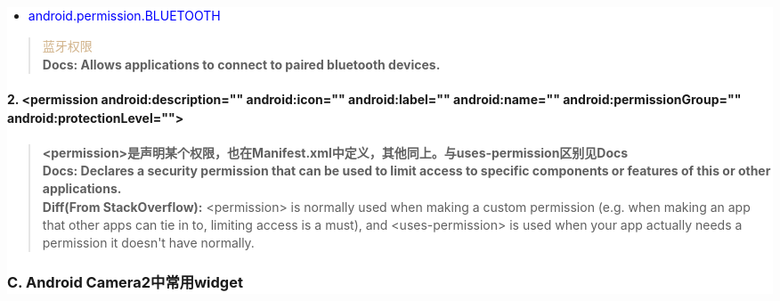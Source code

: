 - <font color=Blue>android.permission.BLUETOOTH</font>  
> <font color=Tan>蓝牙权限</font>  
> **Docs: Allows applications to connect to paired bluetooth devices.**

#### 2. &lt;permission android:description="" android:icon="" android:label="" android:name="" android:permissionGroup="" android:protectionLevel=""&gt;

> **&lt;permission&gt;是声明某个权限，也在Manifest.xml中定义，其他同上。与uses-permission区别见Docs**  
> **Docs: Declares a security permission that can be used to limit access to specific components or features of this or other applications.**  
> **Diff(From StackOverflow):** &lt;permission&gt; is normally used when making a custom permission (e.g. when making an app that other apps can tie in to, limiting access is a must), and &lt;uses-permission&gt; is used when your app actually needs a permission it doesn't have normally.

### **C. Android Camera2中常用widget**